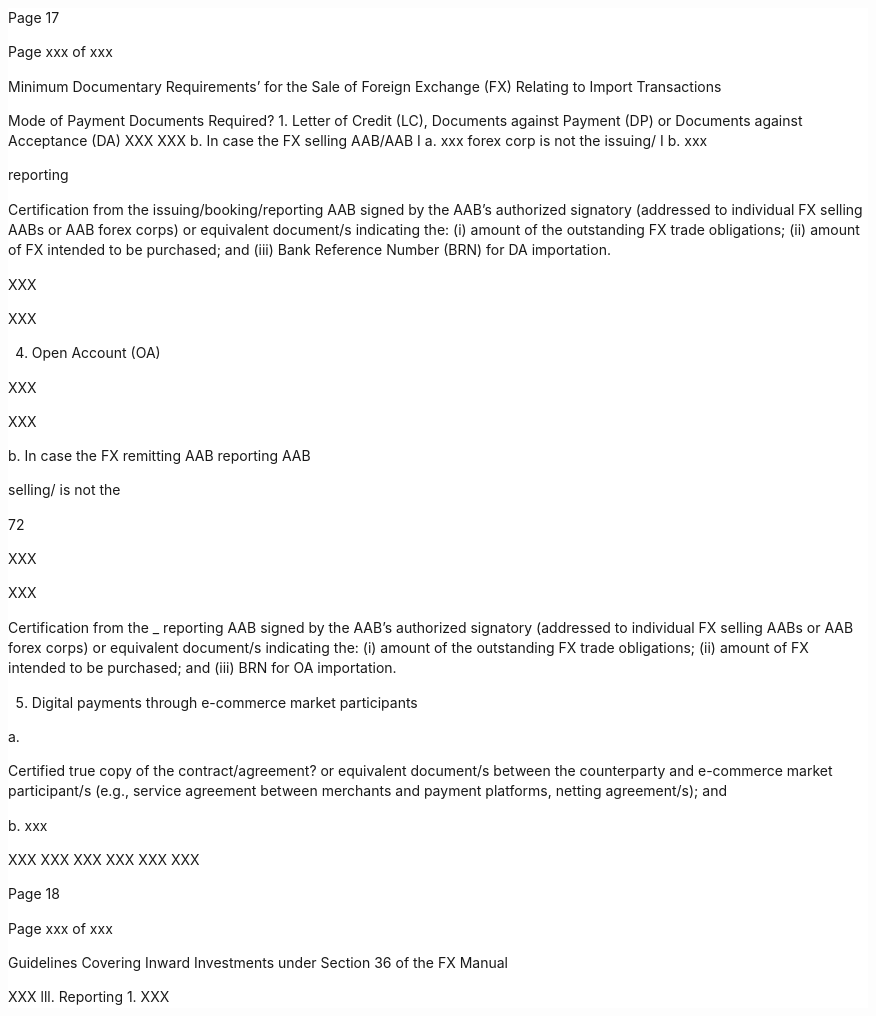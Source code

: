 Page 17

Page xxx of xxx

Minimum Documentary Requirements’ for the Sale of Foreign Exchange (FX) Relating to Import Transactions

Mode of Payment Documents Required? 1. Letter of Credit (LC), Documents against Payment (DP) or Documents against Acceptance (DA) XXX XXX b. In case the FX selling AAB/AAB I a. xxx forex corp is not the issuing/ I b. xxx

reporting

Certification from the issuing/booking/reporting AAB signed by the AAB’s authorized signatory (addressed to individual FX selling AABs or AAB forex corps) or equivalent document/s indicating the: (i) amount of the outstanding FX trade obligations; (ii) amount of FX intended to be purchased; and (iii) Bank Reference Number (BRN) for DA importation.

XXX

XXX

4. Open Account (OA)

XXX

XXX

b. In case the FX remitting AAB reporting AAB

selling/ is not the

72

XXX

XXX

Certification from the _ reporting AAB signed by the AAB’s authorized signatory (addressed to individual FX selling AABs or AAB forex corps) or equivalent document/s indicating the: (i) amount of the outstanding FX trade obligations; (ii) amount of FX intended to be purchased; and (iii) BRN for OA importation.

5. Digital payments through e-commerce market participants

a.

Certified true copy of the contract/agreement? or equivalent document/s between the counterparty and e-commerce market participant/s (e.g., service agreement between merchants and payment platforms, netting agreement/s); and

b. xxx

XXX XXX XXX XXX XXX XXX

Page 18

Page xxx of xxx

Guidelines Covering Inward Investments under Section 36 of the FX Manual

XXX lll. Reporting 1. XXX
